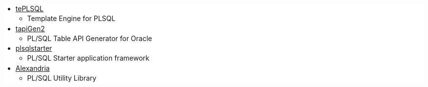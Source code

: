 - [tePLSQL](https://github.com/osalvador/tePLSQL)
  - Template Engine for PLSQL
- [tapiGen2](https://github.com/osalvador/tapiGen2)
  - PL/SQL Table API Generator for Oracle
- [plsqlstarter](https://github.com/bcoulam/plsqlstarter)
  - PL/SQL Starter application framework
- [Alexandria](https://github.com/mortenbra/alexandria-plsql-utils)
  - PL/SQL Utility Library
